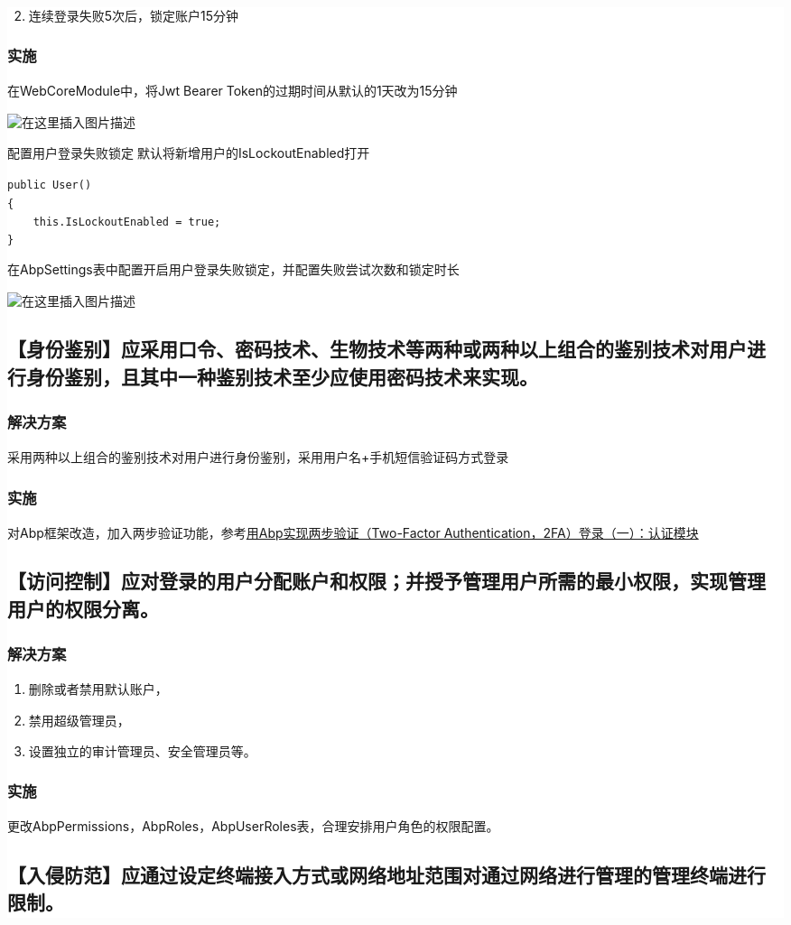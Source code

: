 2. 连续登录失败5次后，锁定账户15分钟


### 实施
在WebCoreModule中，将Jwt Bearer Token的过期时间从默认的1天改为15分钟


![在这里插入图片描述](644861-20230418134322576-1695926589.png)



配置用户登录失败锁定
默认将新增用户的IsLockoutEnabled打开

```
public User()
{
    this.IsLockoutEnabled = true;
}
```

在AbpSettings表中配置开启用户登录失败锁定，并配置失败尝试次数和锁定时长

![在这里插入图片描述](644861-20230418134322627-886620155.png)



## 【身份鉴别】应采用口令、密码技术、生物技术等两种或两种以上组合的鉴别技术对用户进行身份鉴别，且其中一种鉴别技术至少应使用密码技术来实现。

### 解决方案

采用两种以上组合的鉴别技术对用户进行身份鉴别，采用用户名+手机短信验证码方式登录

### 实施
对Abp框架改造，加入两步验证功能，参考[用Abp实现两步验证（Two-Factor Authentication，2FA）登录（一）：认证模块](https://www.cnblogs.com/jevonsflash/p/17297520.html)

## 【访问控制】应对登录的用户分配账户和权限；并授予管理用户所需的最小权限，实现管理用户的权限分离。

### 解决方案
1. 删除或者禁用默认账户，

2. 禁用超级管理员，

3. 设置独立的审计管理员、安全管理员等。

### 实施

更改AbpPermissions，AbpRoles，AbpUserRoles表，合理安排用户角色的权限配置。



## 【入侵防范】应通过设定终端接入方式或网络地址范围对通过网络进行管理的管理终端进行限制。
